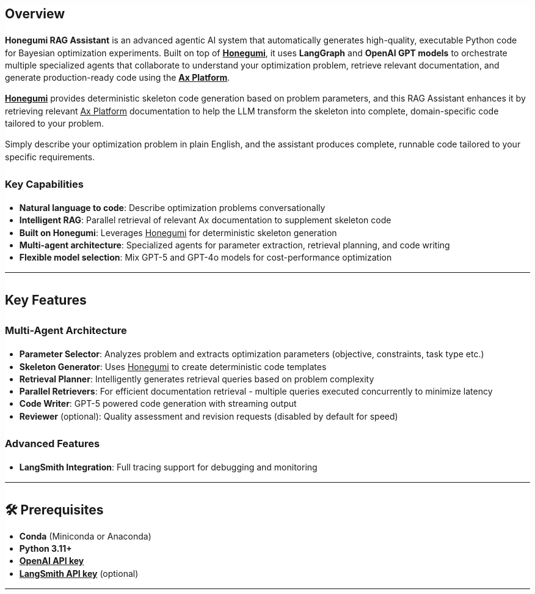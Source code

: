 ## Overview

**Honegumi RAG Assistant** is an advanced agentic AI system that automatically generates high-quality, executable Python code for Bayesian optimization experiments. Built on top of [**Honegumi**](https://honegumi.readthedocs.io/en/latest/), it uses **LangGraph** and **OpenAI GPT models** to orchestrate multiple specialized agents that collaborate to understand your optimization problem, retrieve relevant documentation, and generate production-ready code using the [**Ax Platform**](https://ax.dev/).

[**Honegumi**](https://honegumi.readthedocs.io/en/latest/) provides deterministic skeleton code generation based on problem parameters, and this RAG Assistant enhances it by retrieving relevant [Ax Platform](https://ax.dev/) documentation to help the LLM transform the skeleton into complete, domain-specific code tailored to your problem.

Simply describe your optimization problem in plain English, and the assistant produces complete, runnable code tailored to your specific requirements.

### Key Capabilities

- **Natural language to code**: Describe optimization problems conversationally
- **Intelligent RAG**: Parallel retrieval of relevant Ax documentation to supplement skeleton code
- **Built on Honegumi**: Leverages [Honegumi](https://honegumi.readthedocs.io/en/latest/) for deterministic skeleton generation
- **Multi-agent architecture**: Specialized agents for parameter extraction, retrieval planning, and code writing
- **Flexible model selection**: Mix GPT-5 and GPT-4o models for cost-performance optimization

---

## Key Features

### Multi-Agent Architecture
- **Parameter Selector**: Analyzes problem and extracts optimization parameters (objective, constraints, task type etc.)
- **Skeleton Generator**: Uses [Honegumi](https://honegumi.readthedocs.io/en/latest/) to create deterministic code templates
- **Retrieval Planner**: Intelligently generates retrieval queries based on problem complexity
- **Parallel Retrievers**: For efficient documentation retrieval - multiple queries executed concurrently to minimize latency
- **Code Writer**: GPT-5 powered code generation with streaming output
- **Reviewer** (optional): Quality assessment and revision requests (disabled by default for speed)

### Advanced Features
- **LangSmith Integration**: Full tracing support for debugging and monitoring

---

## 🛠️ Prerequisites

- **Conda** (Miniconda or Anaconda)
- **Python 3.11+**
- [**OpenAI API key**](https://platform.openai.com/api-keys)
- [**LangSmith API key**](https://docs.smith.langchain.com/administration/how_to_guides/organization_management/create_account_api_key) (optional)

---